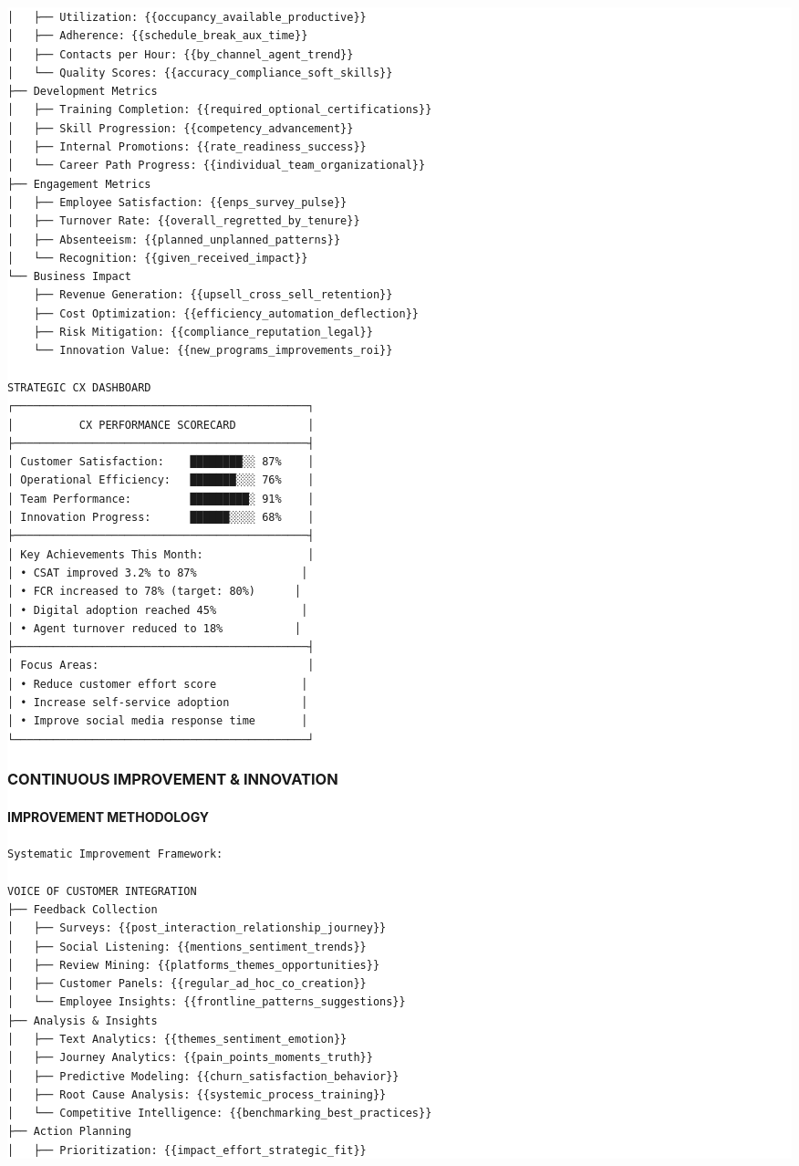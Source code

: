 ```
│   ├── Utilization: {{occupancy_available_productive}}
│   ├── Adherence: {{schedule_break_aux_time}}
│   ├── Contacts per Hour: {{by_channel_agent_trend}}
│   └── Quality Scores: {{accuracy_compliance_soft_skills}}
├── Development Metrics
│   ├── Training Completion: {{required_optional_certifications}}
│   ├── Skill Progression: {{competency_advancement}}
│   ├── Internal Promotions: {{rate_readiness_success}}
│   └── Career Path Progress: {{individual_team_organizational}}
├── Engagement Metrics
│   ├── Employee Satisfaction: {{enps_survey_pulse}}
│   ├── Turnover Rate: {{overall_regretted_by_tenure}}
│   ├── Absenteeism: {{planned_unplanned_patterns}}
│   └── Recognition: {{given_received_impact}}
└── Business Impact
    ├── Revenue Generation: {{upsell_cross_sell_retention}}
    ├── Cost Optimization: {{efficiency_automation_deflection}}
    ├── Risk Mitigation: {{compliance_reputation_legal}}
    └── Innovation Value: {{new_programs_improvements_roi}}

STRATEGIC CX DASHBOARD
┌─────────────────────────────────────────────┐
│          CX PERFORMANCE SCORECARD           │
├─────────────────────────────────────────────┤
│ Customer Satisfaction:    ████████░░ 87%    │
│ Operational Efficiency:   ███████░░░ 76%    │
│ Team Performance:         █████████░ 91%    │
│ Innovation Progress:      ██████░░░░ 68%    │
├─────────────────────────────────────────────┤
│ Key Achievements This Month:                │
│ • CSAT improved 3.2% to 87%                │
│ • FCR increased to 78% (target: 80%)      │
│ • Digital adoption reached 45%             │
│ • Agent turnover reduced to 18%           │
├─────────────────────────────────────────────┤
│ Focus Areas:                                │
│ • Reduce customer effort score             │
│ • Increase self-service adoption           │
│ • Improve social media response time       │
└─────────────────────────────────────────────┘
```

### CONTINUOUS IMPROVEMENT & INNOVATION

#### IMPROVEMENT METHODOLOGY
```
Systematic Improvement Framework:

VOICE OF CUSTOMER INTEGRATION
├── Feedback Collection
│   ├── Surveys: {{post_interaction_relationship_journey}}
│   ├── Social Listening: {{mentions_sentiment_trends}}
│   ├── Review Mining: {{platforms_themes_opportunities}}
│   ├── Customer Panels: {{regular_ad_hoc_co_creation}}
│   └── Employee Insights: {{frontline_patterns_suggestions}}
├── Analysis & Insights
│   ├── Text Analytics: {{themes_sentiment_emotion}}
│   ├── Journey Analytics: {{pain_points_moments_truth}}
│   ├── Predictive Modeling: {{churn_satisfaction_behavior}}
│   ├── Root Cause Analysis: {{systemic_process_training}}
│   └── Competitive Intelligence: {{benchmarking_best_practices}}
├── Action Planning
│   ├── Prioritization: {{impact_effort_strategic_fit}}
```